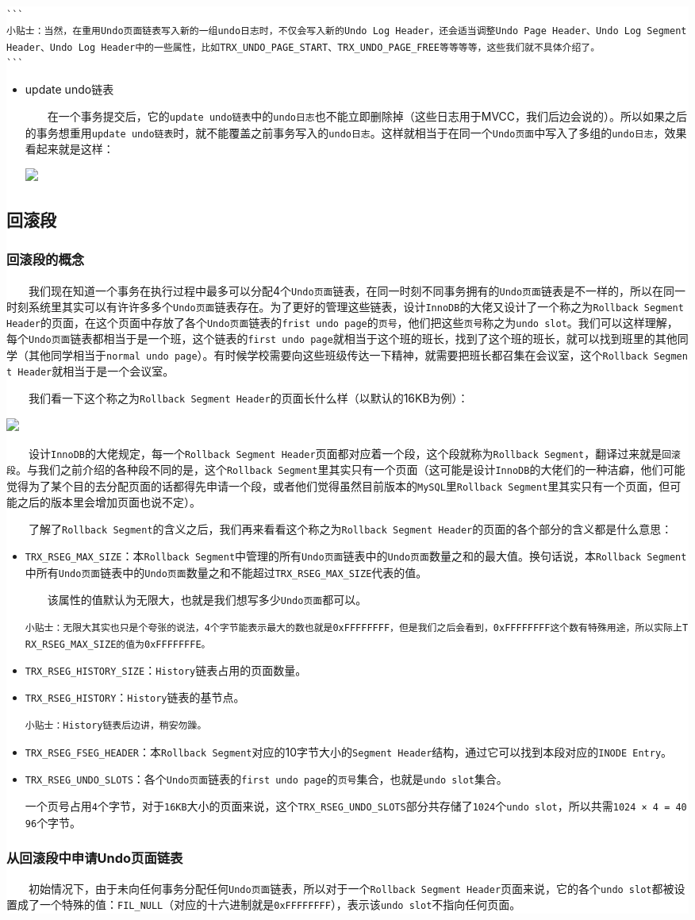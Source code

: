     ```
    小贴士：当然，在重用Undo页面链表写入新的一组undo日志时，不仅会写入新的Undo Log Header，还会适当调整Undo Page Header、Undo Log Segment Header、Undo Log Header中的一些属性，比如TRX_UNDO_PAGE_START、TRX_UNDO_PAGE_FREE等等等等，这些我们就不具体介绍了。
    ```
    
- update undo链表

    &emsp;&emsp;在一个事务提交后，它的`update undo链表`中的`undo日志`也不能立即删除掉（这些日志用于MVCC，我们后边会说的）。所以如果之后的事务想重用`update undo链表`时，就不能覆盖之前事务写入的`undo日志`。这样就相当于在同一个`Undo页面`中写入了多组的`undo日志`，效果看起来就是这样：
    
    ![][23-18]


## 回滚段

### 回滚段的概念
&emsp;&emsp;我们现在知道一个事务在执行过程中最多可以分配4个`Undo页面`链表，在同一时刻不同事务拥有的`Undo页面`链表是不一样的，所以在同一时刻系统里其实可以有许许多多个`Undo页面`链表存在。为了更好的管理这些链表，设计`InnoDB`的大佬又设计了一个称之为`Rollback Segment Header`的页面，在这个页面中存放了各个`Undo页面`链表的`frist undo page`的`页号`，他们把这些`页号`称之为`undo slot`。我们可以这样理解，每个`Undo页面`链表都相当于是一个班，这个链表的`first undo page`就相当于这个班的班长，找到了这个班的班长，就可以找到班里的其他同学（其他同学相当于`normal undo page`）。有时候学校需要向这些班级传达一下精神，就需要把班长都召集在会议室，这个`Rollback Segment Header`就相当于是一个会议室。

&emsp;&emsp;我们看一下这个称之为`Rollback Segment Header`的页面长什么样（以默认的16KB为例）：

![][23-19]

&emsp;&emsp;设计`InnoDB`的大佬规定，每一个`Rollback Segment Header`页面都对应着一个段，这个段就称为`Rollback Segment`，翻译过来就是`回滚段`。与我们之前介绍的各种段不同的是，这个`Rollback Segment`里其实只有一个页面（这可能是设计`InnoDB`的大佬们的一种洁癖，他们可能觉得为了某个目的去分配页面的话都得先申请一个段，或者他们觉得虽然目前版本的`MySQL`里`Rollback Segment`里其实只有一个页面，但可能之后的版本里会增加页面也说不定）。

&emsp;&emsp;了解了`Rollback Segment`的含义之后，我们再来看看这个称之为`Rollback Segment Header`的页面的各个部分的含义都是什么意思：

- `TRX_RSEG_MAX_SIZE`：本`Rollback Segment`中管理的所有`Undo页面`链表中的`Undo页面`数量之和的最大值。换句话说，本`Rollback Segment`中所有`Undo页面`链表中的`Undo页面`数量之和不能超过`TRX_RSEG_MAX_SIZE`代表的值。

    &emsp;&emsp;该属性的值默认为无限大，也就是我们想写多少`Undo页面`都可以。
    ```
    小贴士：无限大其实也只是个夸张的说法，4个字节能表示最大的数也就是0xFFFFFFFF，但是我们之后会看到，0xFFFFFFFF这个数有特殊用途，所以实际上TRX_RSEG_MAX_SIZE的值为0xFFFFFFFE。
    ```
    
- `TRX_RSEG_HISTORY_SIZE`：`History`链表占用的页面数量。
- `TRX_RSEG_HISTORY`：`History`链表的基节点。

    ```
    小贴士：History链表后边讲，稍安勿躁。
    ```

- `TRX_RSEG_FSEG_HEADER`：本`Rollback Segment`对应的10字节大小的`Segment Header`结构，通过它可以找到本段对应的`INODE Entry`。
- `TRX_RSEG_UNDO_SLOTS`：各个`Undo页面`链表的`first undo page`的`页号`集合，也就是`undo slot`集合。

    一个页号占用`4`个字节，对于`16KB`大小的页面来说，这个`TRX_RSEG_UNDO_SLOTS`部分共存储了`1024`个`undo slot`，所以共需`1024 × 4 = 4096`个字节。

### 从回滚段中申请Undo页面链表
&emsp;&emsp;初始情况下，由于未向任何事务分配任何`Undo页面`链表，所以对于一个`Rollback Segment Header`页面来说，它的各个`undo slot`都被设置成了一个特殊的值：`FIL_NULL`（对应的十六进制就是`0xFFFFFFFF`），表示该`undo slot`不指向任何页面。


  [23-01]: images/23-01.png
  [23-02]: images/23-02.png
  [23-03]: images/23-03.png
  [23-04]: images/23-04.png
  [23-05]: images/23-05.png
  [23-06]: images/23-06.png
  [23-07]: images/23-07.png
  [23-08]: images/23-08.png
  [23-09]: images/23-09.png
  [23-10]: images/23-10.png
  [23-11]: images/23-11.png
  [23-12]: images/23-12.png
  [23-13]: images/23-13.png
  [23-14]: images/23-14.png
  [23-15]: images/23-15.png
  [23-16]: images/23-16.png
  [23-17]: images/23-17.png
  [23-18]: images/23-18.png
  [23-19]: images/23-19.png
  [23-20]: images/23-20.png
  [23-21]: images/23-21.png
  [23-22]: images/23-22.png
